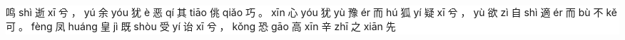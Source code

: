 鸣
shì
逝
xī
兮 ，
yú
余
yóu
犹
è 恶
qí
其
tiāo
佻
qiǎo
巧 。
xīn
心
yóu
犹
yù
豫
ér
而
hú
狐
yí
疑
xī
兮 ，
yù
欲
zì
自
shì
適
ér
而
bù
不
kě
可 。
fènɡ
凤
huánɡ
皇
jì
既
shòu
受
yí
诒
xī
兮 ，
kǒnɡ
恐
ɡāo
高
xīn
辛
zhī
之
xiān
先